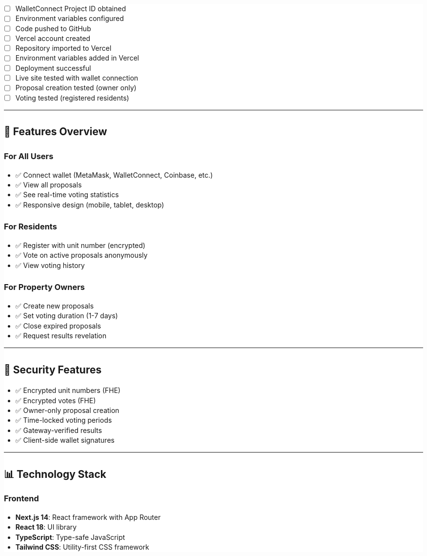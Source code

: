 - [ ] WalletConnect Project ID obtained
- [ ] Environment variables configured
- [ ] Code pushed to GitHub
- [ ] Vercel account created
- [ ] Repository imported to Vercel
- [ ] Environment variables added in Vercel
- [ ] Deployment successful
- [ ] Live site tested with wallet connection
- [ ] Proposal creation tested (owner only)
- [ ] Voting tested (registered residents)

---

## 🎨 Features Overview

### For All Users
- ✅ Connect wallet (MetaMask, WalletConnect, Coinbase, etc.)
- ✅ View all proposals
- ✅ See real-time voting statistics
- ✅ Responsive design (mobile, tablet, desktop)

### For Residents
- ✅ Register with unit number (encrypted)
- ✅ Vote on active proposals anonymously
- ✅ View voting history

### For Property Owners
- ✅ Create new proposals
- ✅ Set voting duration (1-7 days)
- ✅ Close expired proposals
- ✅ Request results revelation

---

## 🔐 Security Features

- ✅ Encrypted unit numbers (FHE)
- ✅ Encrypted votes (FHE)
- ✅ Owner-only proposal creation
- ✅ Time-locked voting periods
- ✅ Gateway-verified results
- ✅ Client-side wallet signatures

---

## 📊 Technology Stack

### Frontend
- **Next.js 14**: React framework with App Router
- **React 18**: UI library
- **TypeScript**: Type-safe JavaScript
- **Tailwind CSS**: Utility-first CSS framework
